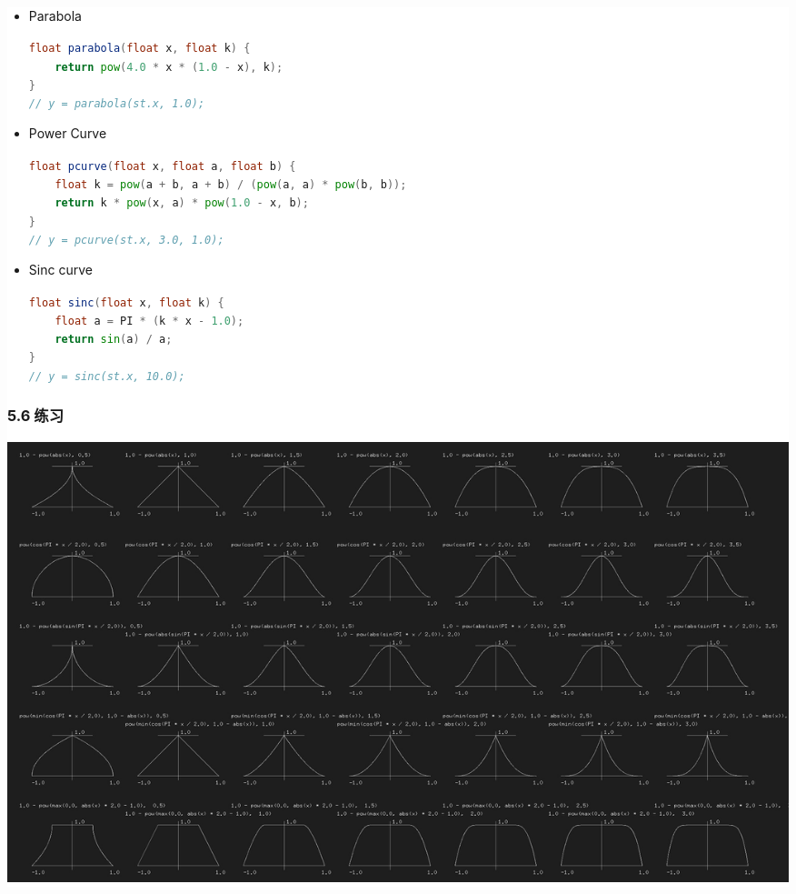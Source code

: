 - Parabola

  ```glsl
  float parabola(float x, float k) {
      return pow(4.0 * x * (1.0 - x), k);
  }
  // y = parabola(st.x, 1.0);
  ```

- Power Curve

  ```glsl
  float pcurve(float x, float a, float b) {
      float k = pow(a + b, a + b) / (pow(a, a) * pow(b, b));
      return k * pow(x, a) * pow(1.0 - x, b);
  }
  // y = pcurve(st.x, 3.0, 1.0);
  ```

- Sinc curve

  ```glsl
  float sinc(float x, float k) {
      float a = PI * (k * x - 1.0);
      return sin(a) / a;
  }
  // y = sinc(st.x, 10.0);
  ```

### 5.6 练习

![5.6](assets/5.6.jpg)
